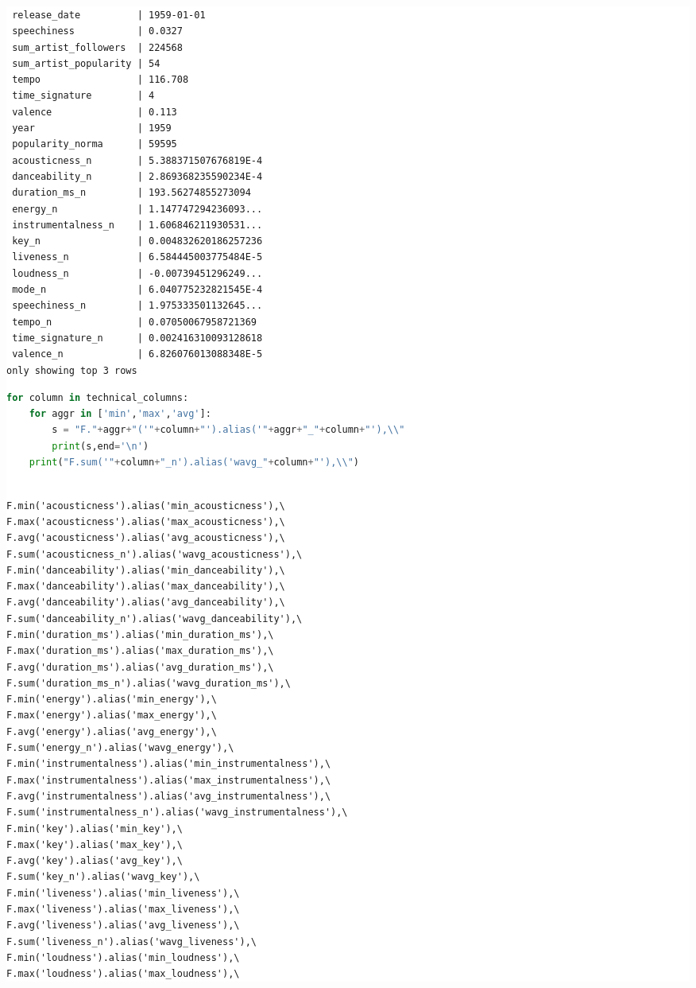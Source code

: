      release_date          | 1959-01-01           
     speechiness           | 0.0327               
     sum_artist_followers  | 224568               
     sum_artist_popularity | 54                   
     tempo                 | 116.708              
     time_signature        | 4                    
     valence               | 0.113                
     year                  | 1959                 
     popularity_norma      | 59595                
     acousticness_n        | 5.388371507676819E-4 
     danceability_n        | 2.869368235590234E-4 
     duration_ms_n         | 193.56274855273094   
     energy_n              | 1.147747294236093... 
     instrumentalness_n    | 1.606846211930531... 
     key_n                 | 0.004832620186257236 
     liveness_n            | 6.584445003775484E-5 
     loudness_n            | -0.00739451296249... 
     mode_n                | 6.040775232821545E-4 
     speechiness_n         | 1.975333501132645... 
     tempo_n               | 0.07050067958721369  
     time_signature_n      | 0.002416310093128618 
     valence_n             | 6.826076013088348E-5 
    only showing top 3 rows
    
    


```python
for column in technical_columns:
    for aggr in ['min','max','avg']:
        s = "F."+aggr+"('"+column+"').alias('"+aggr+"_"+column+"'),\\"
        print(s,end='\n')
    print("F.sum('"+column+"_n').alias('wavg_"+column+"'),\\")
    
```

    F.min('acousticness').alias('min_acousticness'),\
    F.max('acousticness').alias('max_acousticness'),\
    F.avg('acousticness').alias('avg_acousticness'),\
    F.sum('acousticness_n').alias('wavg_acousticness'),\
    F.min('danceability').alias('min_danceability'),\
    F.max('danceability').alias('max_danceability'),\
    F.avg('danceability').alias('avg_danceability'),\
    F.sum('danceability_n').alias('wavg_danceability'),\
    F.min('duration_ms').alias('min_duration_ms'),\
    F.max('duration_ms').alias('max_duration_ms'),\
    F.avg('duration_ms').alias('avg_duration_ms'),\
    F.sum('duration_ms_n').alias('wavg_duration_ms'),\
    F.min('energy').alias('min_energy'),\
    F.max('energy').alias('max_energy'),\
    F.avg('energy').alias('avg_energy'),\
    F.sum('energy_n').alias('wavg_energy'),\
    F.min('instrumentalness').alias('min_instrumentalness'),\
    F.max('instrumentalness').alias('max_instrumentalness'),\
    F.avg('instrumentalness').alias('avg_instrumentalness'),\
    F.sum('instrumentalness_n').alias('wavg_instrumentalness'),\
    F.min('key').alias('min_key'),\
    F.max('key').alias('max_key'),\
    F.avg('key').alias('avg_key'),\
    F.sum('key_n').alias('wavg_key'),\
    F.min('liveness').alias('min_liveness'),\
    F.max('liveness').alias('max_liveness'),\
    F.avg('liveness').alias('avg_liveness'),\
    F.sum('liveness_n').alias('wavg_liveness'),\
    F.min('loudness').alias('min_loudness'),\
    F.max('loudness').alias('max_loudness'),\